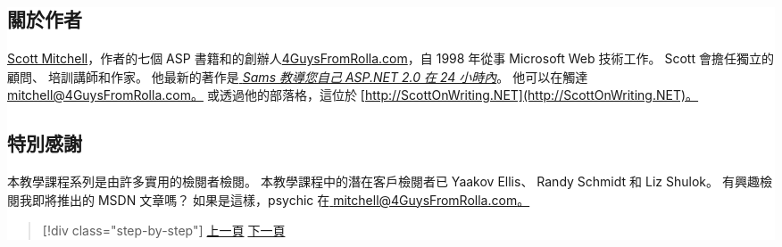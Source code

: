 ## <a name="about-the-author"></a>關於作者

[Scott Mitchell](http://www.4guysfromrolla.com/ScottMitchell.shtml)，作者的七個 ASP 書籍和的創辦人[4GuysFromRolla.com](http://www.4guysfromrolla.com)，自 1998 年從事 Microsoft Web 技術工作。 Scott 會擔任獨立的顧問、 培訓講師和作家。 他最新的著作是[ *Sams 教導您自己 ASP.NET 2.0 在 24 小時內*](https://www.amazon.com/exec/obidos/ASIN/0672327384/4guysfromrollaco)。 他可以在觸達[ mitchell@4GuysFromRolla.com。](mailto:mitchell@4GuysFromRolla.com) 或透過他的部落格，這位於 [http://ScottOnWriting.NET](http://ScottOnWriting.NET)。

## <a name="special-thanks-to"></a>特別感謝

本教學課程系列是由許多實用的檢閱者檢閱。 本教學課程中的潛在客戶檢閱者已 Yaakov Ellis、 Randy Schmidt 和 Liz Shulok。 有興趣檢閱我即將推出的 MSDN 文章嗎？ 如果是這樣，psychic 在[ mitchell@4GuysFromRolla.com。](mailto:mitchell@4GuysFromRolla.com)

> [!div class="step-by-step"]
> [上一頁](displaying-data-with-the-datalist-and-repeater-controls-vb.md)
> [下一頁](showing-multiple-records-per-row-with-the-datalist-control-vb.md)
